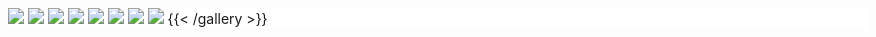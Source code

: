 <img src="https://ai-paper-reviewer.com/Te8vI2wGTh/13.png" class="grid-w50 md:grid-w33 xl:grid-w25" />
<img src="https://ai-paper-reviewer.com/Te8vI2wGTh/14.png" class="grid-w50 md:grid-w33 xl:grid-w25" />
<img src="https://ai-paper-reviewer.com/Te8vI2wGTh/15.png" class="grid-w50 md:grid-w33 xl:grid-w25" />
<img src="https://ai-paper-reviewer.com/Te8vI2wGTh/16.png" class="grid-w50 md:grid-w33 xl:grid-w25" />
<img src="https://ai-paper-reviewer.com/Te8vI2wGTh/17.png" class="grid-w50 md:grid-w33 xl:grid-w25" />
<img src="https://ai-paper-reviewer.com/Te8vI2wGTh/18.png" class="grid-w50 md:grid-w33 xl:grid-w25" />
<img src="https://ai-paper-reviewer.com/Te8vI2wGTh/19.png" class="grid-w50 md:grid-w33 xl:grid-w25" />
<img src="https://ai-paper-reviewer.com/Te8vI2wGTh/20.png" class="grid-w50 md:grid-w33 xl:grid-w25" />
{{< /gallery >}}